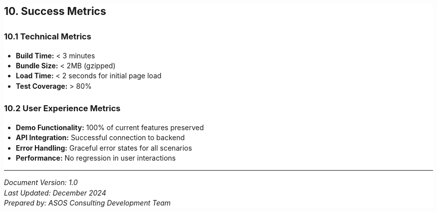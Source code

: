 ## 10. Success Metrics

### 10.1 Technical Metrics
- **Build Time:** < 3 minutes
- **Bundle Size:** < 2MB (gzipped)
- **Load Time:** < 2 seconds for initial page load
- **Test Coverage:** > 80%

### 10.2 User Experience Metrics
- **Demo Functionality:** 100% of current features preserved
- **API Integration:** Successful connection to backend
- **Error Handling:** Graceful error states for all scenarios
- **Performance:** No regression in user interactions

---

*Document Version: 1.0*  
*Last Updated: December 2024*  
*Prepared by: ASOS Consulting Development Team*
